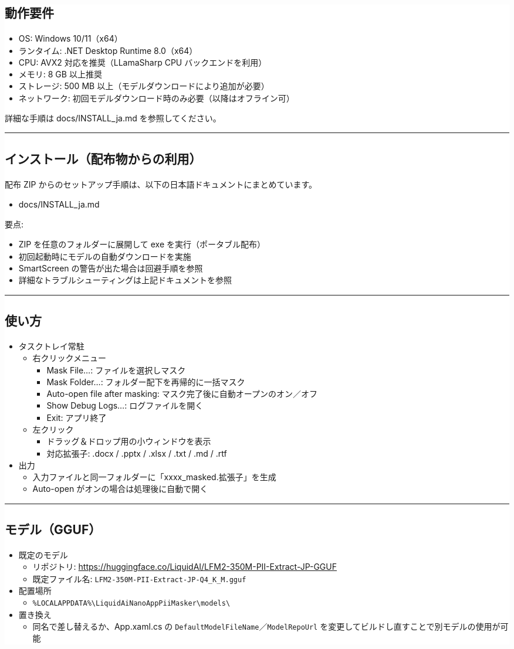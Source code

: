 
## 動作要件

- OS: Windows 10/11（x64）
- ランタイム: .NET Desktop Runtime 8.0（x64）
- CPU: AVX2 対応を推奨（LLamaSharp CPU バックエンドを利用）
- メモリ: 8 GB 以上推奨
- ストレージ: 500 MB 以上（モデルダウンロードにより追加が必要）
- ネットワーク: 初回モデルダウンロード時のみ必要（以降はオフライン可）

詳細な手順は docs/INSTALL_ja.md を参照してください。

---

## インストール（配布物からの利用）

配布 ZIP からのセットアップ手順は、以下の日本語ドキュメントにまとめています。

- docs/INSTALL_ja.md

要点:
- ZIP を任意のフォルダーに展開して exe を実行（ポータブル配布）
- 初回起動時にモデルの自動ダウンロードを実施
- SmartScreen の警告が出た場合は回避手順を参照
- 詳細なトラブルシューティングは上記ドキュメントを参照

---

## 使い方

- タスクトレイ常駐
  - 右クリックメニュー
    - Mask File…: ファイルを選択しマスク
    - Mask Folder…: フォルダー配下を再帰的に一括マスク
    - Auto-open file after masking: マスク完了後に自動オープンのオン／オフ
    - Show Debug Logs…: ログファイルを開く
    - Exit: アプリ終了
  - 左クリック
    - ドラッグ＆ドロップ用の小ウィンドウを表示
    - 対応拡張子: .docx / .pptx / .xlsx / .txt / .md / .rtf
- 出力
  - 入力ファイルと同一フォルダーに「xxxx_masked.拡張子」を生成
  - Auto-open がオンの場合は処理後に自動で開く

---

## モデル（GGUF）

- 既定のモデル
  - リポジトリ: https://huggingface.co/LiquidAI/LFM2-350M-PII-Extract-JP-GGUF
  - 既定ファイル名: `LFM2-350M-PII-Extract-JP-Q4_K_M.gguf`
- 配置場所
  - `%LOCALAPPDATA%\LiquidAiNanoAppPiiMasker\models\`
- 置き換え
  - 同名で差し替えるか、App.xaml.cs の `DefaultModelFileName`／`ModelRepoUrl` を変更してビルドし直すことで別モデルの使用が可能
